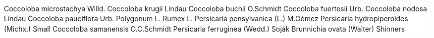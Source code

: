 </tr>
<tr>
<td style="text-align:left;">
Coccoloba microstachya Willd.
</td>
</tr>
<tr>
<td style="text-align:left;">
Coccoloba krugii Lindau
</td>
</tr>
<tr>
<td style="text-align:left;">
Coccoloba buchii O.Schmidt
</td>
</tr>
<tr>
<td style="text-align:left;">
Coccoloba fuertesii Urb.
</td>
</tr>
<tr>
<td style="text-align:left;">
Coccoloba nodosa Lindau
</td>
</tr>
<tr>
<td style="text-align:left;">
Coccoloba pauciflora Urb.
</td>
</tr>
<tr>
<td style="text-align:left;">
Polygonum L.
</td>
</tr>
<tr>
<td style="text-align:left;">
Rumex L.
</td>
</tr>
<tr>
<td style="text-align:left;">
Persicaria pensylvanica (L.) M.Gómez
</td>
</tr>
<tr>
<td style="text-align:left;">
Persicaria hydropiperoides (Michx.) Small
</td>
</tr>
<tr>
<td style="text-align:left;">
Coccoloba samanensis O.C.Schmidt
</td>
</tr>
<tr>
<td style="text-align:left;">
Persicaria ferruginea (Wedd.) Soják
</td>
</tr>
<tr>
<td style="text-align:left;">
Brunnichia ovata (Walter) Shinners